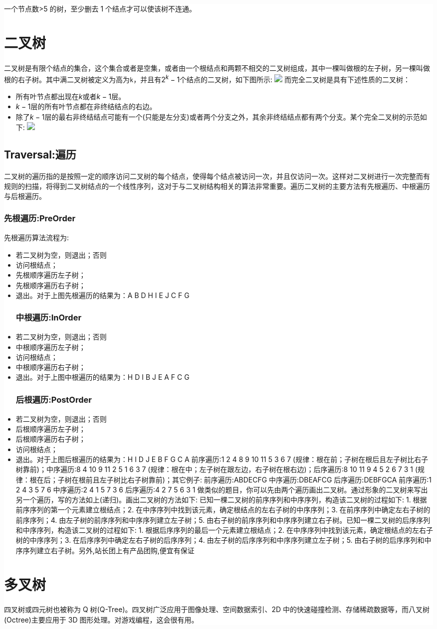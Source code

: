 一个节点数>5 的树，至少删去 1 个结点才可以使该树不连通。

# 二叉树

二叉树是有限个结点的集合，这个集合或者是空集，或者由一个根结点和两颗不相交的二叉树组成，其中一棵叫做根的左子树，另一棵叫做根的右子树。其中满二叉树被定义为高为`k`，并且有$2^k - 1$个结点的二叉树，如下图所示: ![](https://coding.net/u/hoteam/p/Cache/git/raw/master/2016/7/4/63495205-70BE-4584-B20E-27FFC97B01F6.png) 而完全二叉树是具有下述性质的二叉树：

- 所有叶节点都出现在$k$或者$k-1$层。
- $k-1$层的所有叶节点都在非终结结点的右边。
- 除了$k-1$层的最右非终结结点可能有一个(只能是左分支)或者两个分支之外，其余非终结结点都有两个分支。某个完全二叉树的示范如下: ![](https://coding.net/u/hoteam/p/Cache/git/raw/master/2016/7/4/854B0455-06CA-4E71-B6EA-B108AF55569E.png)

## Traversal:遍历

二叉树的遍历指的是按照一定的顺序访问二叉树的每个结点，使得每个结点被访问一次，并且仅访问一次。这样对二叉树进行一次完整而有规则的扫描，将得到二叉树结点的一个线性序列，这对于与二叉树结构相关的算法非常重要。遍历二叉树的主要方法有先根遍历、中根遍历与后根遍历。

### 先根遍历:PreOrder

先根遍历算法流程为:

- 若二叉树为空，则退出；否则
- 访问根结点；
- 先根顺序遍历左子树；
- 先根顺序遍历右子树；
- 退出。对于上图先根遍历的结果为：A B D H I E J C F G
  ### 中根遍历:InOrder
- 若二叉树为空，则退出；否则
- 中根顺序遍历左子树；
- 访问根结点；
- 中根顺序遍历右子树；
- 退出。对于上图中根遍历的结果为：H D I B J E A F C G
  ### 后根遍历:PostOrder
- 若二叉树为空，则退出；否则
- 后根顺序遍历左子树；
- 后根顺序遍历右子树；
- 访问根结点；
- 退出。对于上图后根遍历的结果为：H I D J E B F G C A 前序遍历:1 2 4 8 9 10 11 5 3 6 7 (规律：根在前；子树在根后且左子树比右子树靠前)；中序遍历:8 4 10 9 11 2 5 1 6 3 7 (规律：根在中；左子树在跟左边，右子树在根右边)；后序遍历:8 10 11 9 4 5 2 6 7 3 1 (规律：根在后；子树在根前且左子树比右子树靠前)；其它例子: 前序遍历:ABDECFG 中序遍历:DBEAFCG 后序遍历:DEBFGCA 前序遍历:1 2 4 3 5 7 6 中序遍历:2 4 1 5 7 3 6 后序遍历:4 2 7 5 6 3 1 做类似的题目，你可以先由两个遍历画出二叉树。通过形象的二叉树来写出另一个遍历，写的方法如上(递归)。画出二叉树的方法如下: 已知一棵二叉树的前序序列和中序序列，构造该二叉树的过程如下: 1. 根据前序序列的第一个元素建立根结点；2. 在中序序列中找到该元素，确定根结点的左右子树的中序序列；3. 在前序序列中确定左右子树的前序序列；4. 由左子树的前序序列和中序序列建立左子树；5. 由右子树的前序序列和中序序列建立右子树。已知一棵二叉树的后序序列和中序序列，构造该二叉树的过程如下: 1. 根据后序序列的最后一个元素建立根结点；2. 在中序序列中找到该元素，确定根结点的左右子树的中序序列；3. 在后序序列中确定左右子树的后序序列；4. 由左子树的后序序列和中序序列建立左子树；5. 由右子树的后序序列和中序序列建立右子树。另外,站长团上有产品团购,便宜有保证

# 多叉树

四叉树或四元树也被称为 Q 树(Q-Tree)。四叉树广泛应用于图像处理、空间数据索引、2D 中的快速碰撞检测、存储稀疏数据等，而八叉树(Octree)主要应用于 3D 图形处理。对游戏编程，这会很有用。
